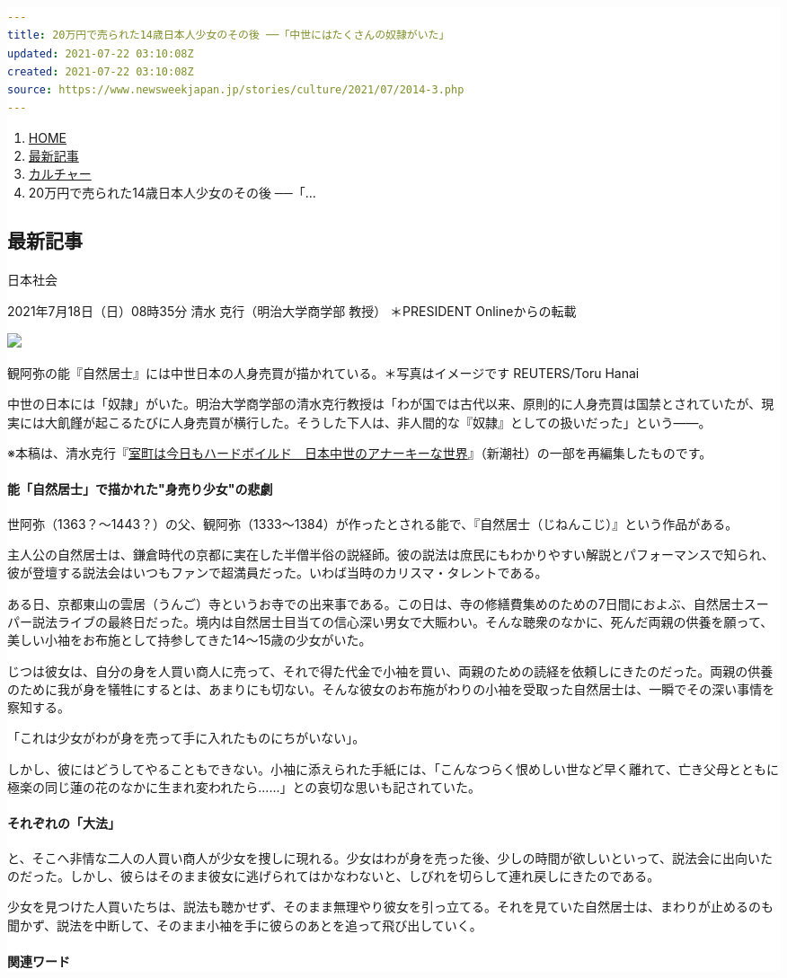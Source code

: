 ```yaml
---
title: 20万円で売られた14歳日本人少女のその後 ──「中世にはたくさんの奴隷がいた｣
updated: 2021-07-22 03:10:08Z
created: 2021-07-22 03:10:08Z
source: https://www.newsweekjapan.jp/stories/culture/2021/07/2014-3.php
---
```


1. [HOME](https://www.newsweekjapan.jp/)
2. [最新記事](https://www.newsweekjapan.jp/stories/)
3. [カルチャー](https://www.newsweekjapan.jp/stories/culture/)
4. 20万円で売られた14歳日本人少女のその後 ──「…

## 最新記事

 日本社会

2021年7月18日（日）08時35分
清水 克行（明治大学商学部 教授） ＊PRESIDENT Onlineからの転載

![](https://www.newsweekjapan.jp/stories/assets_c/2021/07/newsweek_20210716_201946-thumb-720xauto-261290.jpg)

観阿弥の能『自然居士』には中世日本の人身売買が描かれている。＊写真はイメージです REUTERS/Toru Hanai

中世の日本には「奴隷」がいた。明治大学商学部の清水克行教授は「わが国では古代以来、原則的に人身売買は国禁とされていたが、現実には大飢饉が起こるたびに人身売買が横行した。そうした下人は、非人間的な『奴隷』としての扱いだった」という――。

※本稿は、清水克行『[室町は今日もハードボイルド　日本中世のアナーキーな世界](https://www.amazon.co.jp/exec/obidos/ASIN/410354161X/newsweekjapan-22)』（新潮社）の一部を再編集したものです。

#### 能「自然居士」で描かれた"身売り少女"の悲劇

世阿弥（1363？～1443？）の父、観阿弥（1333～1384）が作ったとされる能で、『自然居士（じねんこじ）』という作品がある。

主人公の自然居士は、鎌倉時代の京都に実在した半僧半俗の説経師。彼の説法は庶民にもわかりやすい解説とパフォーマンスで知られ、彼が登壇する説法会はいつもファンで超満員だった。いわば当時のカリスマ・タレントである。

ある日、京都東山の雲居（うんご）寺というお寺での出来事である。この日は、寺の修繕費集めのための7日間におよぶ、自然居士スーパー説法ライブの最終日だった。境内は自然居士目当ての信心深い男女で大賑わい。そんな聴衆のなかに、死んだ両親の供養を願って、美しい小袖をお布施として持参してきた14～15歳の少女がいた。

じつは彼女は、自分の身を人買い商人に売って、それで得た代金で小袖を買い、両親のための読経を依頼しにきたのだった。両親の供養のために我が身を犠牲にするとは、あまりにも切ない。そんな彼女のお布施がわりの小袖を受取った自然居士は、一瞬でその深い事情を察知する。

「これは少女がわが身を売って手に入れたものにちがいない」。

しかし、彼にはどうしてやることもできない。小袖に添えられた手紙には、「こんなつらく恨めしい世など早く離れて、亡き父母とともに極楽の同じ蓮の花のなかに生まれ変われたら......」との哀切な思いも記されていた。

#### それぞれの「大法」

と、そこへ非情な二人の人買い商人が少女を捜しに現れる。少女はわが身を売った後、少しの時間が欲しいといって、説法会に出向いたのだった。しかし、彼らはそのまま彼女に逃げられてはかなわないと、しびれを切らして連れ戻しにきたのである。

少女を見つけた人買いたちは、説法も聴かせず、そのまま無理やり彼女を引っ立てる。それを見ていた自然居士は、まわりが止めるのも聞かず、説法を中断して、そのまま小袖を手に彼らのあとを追って飛び出していく。

#### 関連ワード
